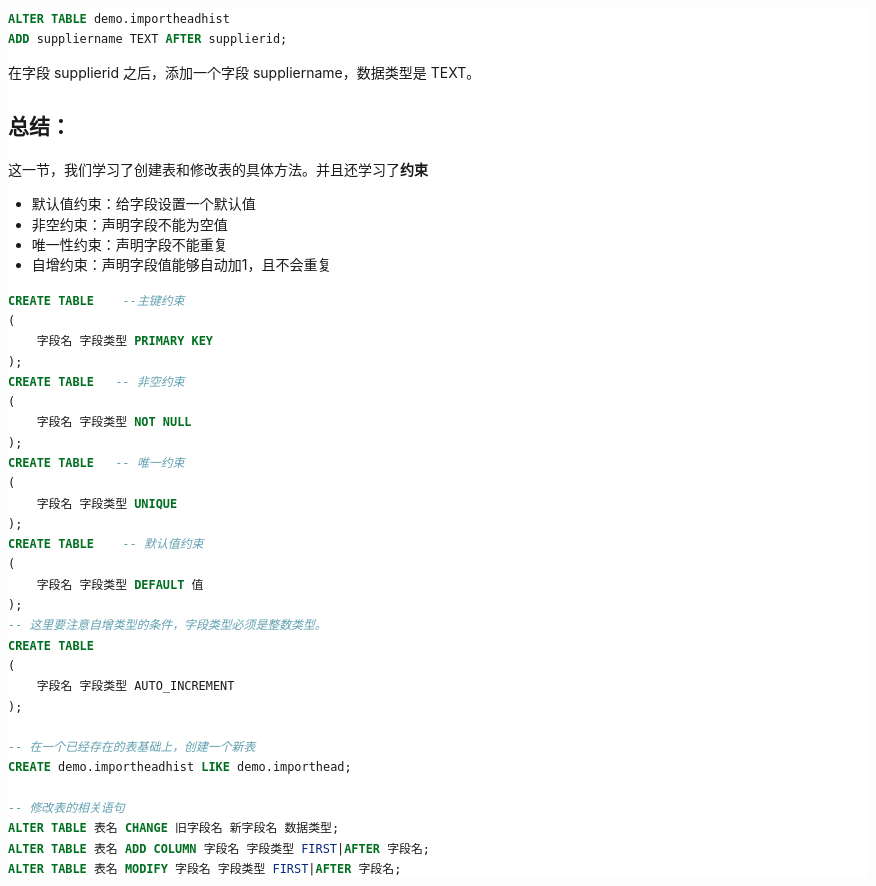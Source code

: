 ```sql
ALTER TABLE demo.importheadhist
ADD suppliername TEXT AFTER supplierid;
```

 在字段 supplierid 之后，添加一个字段 suppliername，数据类型是 TEXT。 



## 总结：

这一节，我们学习了创建表和修改表的具体方法。并且还学习了**约束**

-   默认值约束：给字段设置一个默认值
-   非空约束：声明字段不能为空值
-   唯一性约束：声明字段不能重复
-   自增约束：声明字段值能够自动加1，且不会重复

```sql
CREATE TABLE    --主键约束
(
	字段名 字段类型 PRIMARY KEY
); 
CREATE TABLE   -- 非空约束
(
	字段名 字段类型 NOT NULL
);
CREATE TABLE   -- 唯一约束
(
	字段名 字段类型 UNIQUE
);
CREATE TABLE    -- 默认值约束
(
	字段名 字段类型 DEFAULT 值
);
-- 这里要注意自增类型的条件，字段类型必须是整数类型。
CREATE TABLE
(
	字段名 字段类型 AUTO_INCREMENT
);

-- 在一个已经存在的表基础上，创建一个新表
CREATE demo.importheadhist LIKE demo.importhead;

-- 修改表的相关语句
ALTER TABLE 表名 CHANGE 旧字段名 新字段名 数据类型;
ALTER TABLE 表名 ADD COLUMN 字段名 字段类型 FIRST|AFTER 字段名;
ALTER TABLE 表名 MODIFY 字段名 字段类型 FIRST|AFTER 字段名;
```

